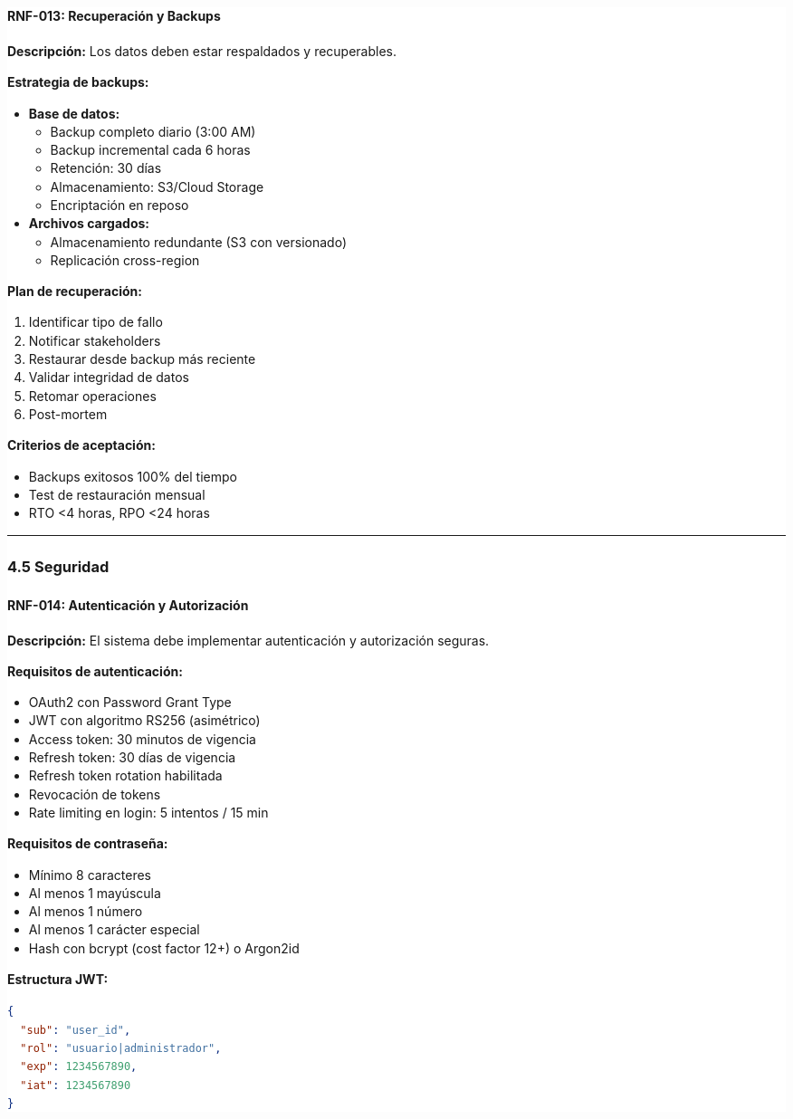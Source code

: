 
#### RNF-013: Recuperación y Backups
**Descripción:** Los datos deben estar respaldados y recuperables.

**Estrategia de backups:**
- **Base de datos:**
  - Backup completo diario (3:00 AM)
  - Backup incremental cada 6 horas
  - Retención: 30 días
  - Almacenamiento: S3/Cloud Storage
  - Encriptación en reposo
- **Archivos cargados:**
  - Almacenamiento redundante (S3 con versionado)
  - Replicación cross-region

**Plan de recuperación:**
1. Identificar tipo de fallo
2. Notificar stakeholders
3. Restaurar desde backup más reciente
4. Validar integridad de datos
5. Retomar operaciones
6. Post-mortem

**Criterios de aceptación:**
- Backups exitosos 100% del tiempo
- Test de restauración mensual
- RTO <4 horas, RPO <24 horas

---

### 4.5 Seguridad

#### RNF-014: Autenticación y Autorización
**Descripción:** El sistema debe implementar autenticación y autorización seguras.

**Requisitos de autenticación:**
- OAuth2 con Password Grant Type
- JWT con algoritmo RS256 (asimétrico)
- Access token: 30 minutos de vigencia
- Refresh token: 30 días de vigencia
- Refresh token rotation habilitada
- Revocación de tokens
- Rate limiting en login: 5 intentos / 15 min

**Requisitos de contraseña:**
- Mínimo 8 caracteres
- Al menos 1 mayúscula
- Al menos 1 número
- Al menos 1 carácter especial
- Hash con bcrypt (cost factor 12+) o Argon2id

**Estructura JWT:**
```json
{
  "sub": "user_id",
  "rol": "usuario|administrador",
  "exp": 1234567890,
  "iat": 1234567890
}
```

